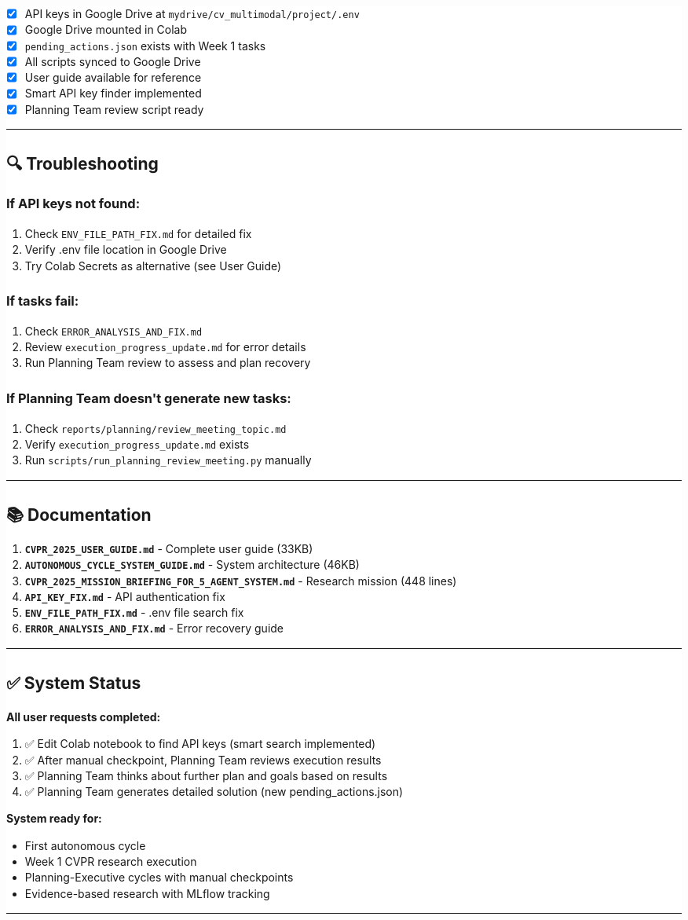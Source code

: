 - [x] API keys in Google Drive at `mydrive/cv_multimodal/project/.env`
- [x] Google Drive mounted in Colab
- [x] `pending_actions.json` exists with Week 1 tasks
- [x] All scripts synced to Google Drive
- [x] User guide available for reference
- [x] Smart API key finder implemented
- [x] Planning Team review script ready

---

## 🔍 Troubleshooting

### **If API keys not found:**
1. Check `ENV_FILE_PATH_FIX.md` for detailed fix
2. Verify .env file location in Google Drive
3. Try Colab Secrets as alternative (see User Guide)

### **If tasks fail:**
1. Check `ERROR_ANALYSIS_AND_FIX.md`
2. Review `execution_progress_update.md` for error details
3. Run Planning Team review to assess and plan recovery

### **If Planning Team doesn't generate new tasks:**
1. Check `reports/planning/review_meeting_topic.md`
2. Verify `execution_progress_update.md` exists
3. Run `scripts/run_planning_review_meeting.py` manually

---

## 📚 Documentation

1. **`CVPR_2025_USER_GUIDE.md`** - Complete user guide (33KB)
2. **`AUTONOMOUS_CYCLE_SYSTEM_GUIDE.md`** - System architecture (46KB)
3. **`CVPR_2025_MISSION_BRIEFING_FOR_5_AGENT_SYSTEM.md`** - Research mission (448 lines)
4. **`API_KEY_FIX.md`** - API authentication fix
5. **`ENV_FILE_PATH_FIX.md`** - .env file search fix
6. **`ERROR_ANALYSIS_AND_FIX.md`** - Error recovery guide

---

## ✅ System Status

**All user requests completed:**
1. ✅ Edit Colab notebook to find API keys (smart search implemented)
2. ✅ After manual checkpoint, Planning Team reviews execution results
3. ✅ Planning Team thinks about further plan and goals based on results
4. ✅ Planning Team generates detailed solution (new pending_actions.json)

**System ready for:**
- First autonomous cycle
- Week 1 CVPR research execution
- Planning-Executive cycles with manual checkpoints
- Evidence-based research with MLflow tracking

---